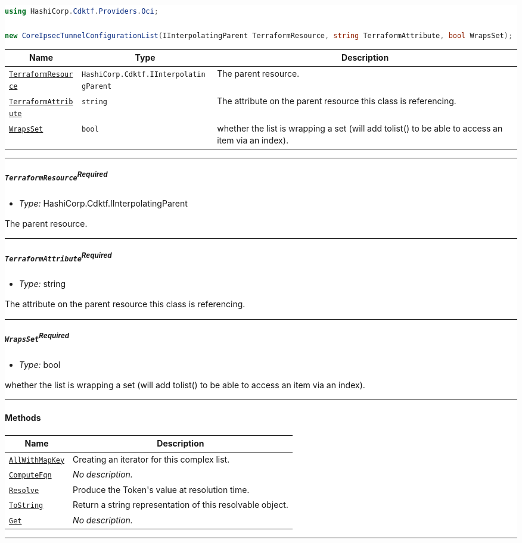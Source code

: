 ```csharp
using HashiCorp.Cdktf.Providers.Oci;

new CoreIpsecTunnelConfigurationList(IInterpolatingParent TerraformResource, string TerraformAttribute, bool WrapsSet);
```

| **Name** | **Type** | **Description** |
| --- | --- | --- |
| <code><a href="#rhizo-co-terraform-provider-oci.coreIpsec.CoreIpsecTunnelConfigurationList.Initializer.parameter.terraformResource">TerraformResource</a></code> | <code>HashiCorp.Cdktf.IInterpolatingParent</code> | The parent resource. |
| <code><a href="#rhizo-co-terraform-provider-oci.coreIpsec.CoreIpsecTunnelConfigurationList.Initializer.parameter.terraformAttribute">TerraformAttribute</a></code> | <code>string</code> | The attribute on the parent resource this class is referencing. |
| <code><a href="#rhizo-co-terraform-provider-oci.coreIpsec.CoreIpsecTunnelConfigurationList.Initializer.parameter.wrapsSet">WrapsSet</a></code> | <code>bool</code> | whether the list is wrapping a set (will add tolist() to be able to access an item via an index). |

---

##### `TerraformResource`<sup>Required</sup> <a name="TerraformResource" id="rhizo-co-terraform-provider-oci.coreIpsec.CoreIpsecTunnelConfigurationList.Initializer.parameter.terraformResource"></a>

- *Type:* HashiCorp.Cdktf.IInterpolatingParent

The parent resource.

---

##### `TerraformAttribute`<sup>Required</sup> <a name="TerraformAttribute" id="rhizo-co-terraform-provider-oci.coreIpsec.CoreIpsecTunnelConfigurationList.Initializer.parameter.terraformAttribute"></a>

- *Type:* string

The attribute on the parent resource this class is referencing.

---

##### `WrapsSet`<sup>Required</sup> <a name="WrapsSet" id="rhizo-co-terraform-provider-oci.coreIpsec.CoreIpsecTunnelConfigurationList.Initializer.parameter.wrapsSet"></a>

- *Type:* bool

whether the list is wrapping a set (will add tolist() to be able to access an item via an index).

---

#### Methods <a name="Methods" id="Methods"></a>

| **Name** | **Description** |
| --- | --- |
| <code><a href="#rhizo-co-terraform-provider-oci.coreIpsec.CoreIpsecTunnelConfigurationList.allWithMapKey">AllWithMapKey</a></code> | Creating an iterator for this complex list. |
| <code><a href="#rhizo-co-terraform-provider-oci.coreIpsec.CoreIpsecTunnelConfigurationList.computeFqn">ComputeFqn</a></code> | *No description.* |
| <code><a href="#rhizo-co-terraform-provider-oci.coreIpsec.CoreIpsecTunnelConfigurationList.resolve">Resolve</a></code> | Produce the Token's value at resolution time. |
| <code><a href="#rhizo-co-terraform-provider-oci.coreIpsec.CoreIpsecTunnelConfigurationList.toString">ToString</a></code> | Return a string representation of this resolvable object. |
| <code><a href="#rhizo-co-terraform-provider-oci.coreIpsec.CoreIpsecTunnelConfigurationList.get">Get</a></code> | *No description.* |

---
